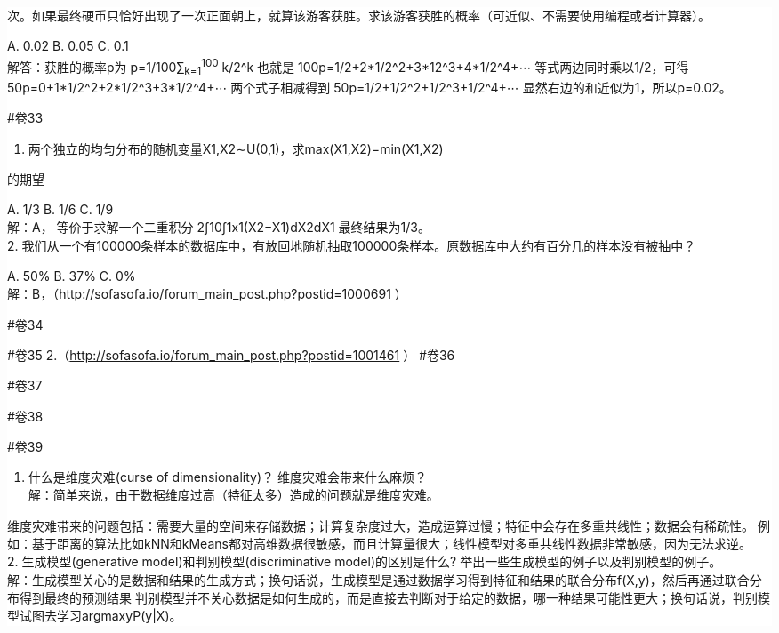 次。如果最终硬币只恰好出现了一次正面朝上，就算该游客获胜。求该游客获胜的概率（可近似、不需要使用编程或者计算器）。

   A. 0.02
   B. 0.05
   C. 0.1  
解答：获胜的概率p为
p=1/100∑<sub>k=1</sub><sup>100</sup> k/2^k
也就是
100p=1/2+2\*1/2^2+3\*12^3+4\*1/2^4+⋯
等式两边同时乘以1/2，可得
50p=0+1\*1/2^2+2\*1/2^3+3\*1/2^4+⋯
两个式子相减得到
50p=1/2+1/2^2+1/2^3+1/2^4+⋯
显然右边的和近似为1，所以p=0.02。  

#卷33
1. 两个独立的均匀分布的随机变量X1,X2∼U(0,1)，求max(X1,X2)−min(X1,X2)

的期望

   A. 1/3
   B. 1/6
   C. 1/9  
解：A， 等价于求解一个二重积分
2∫10∫1x1(X2−X1)dX2dX1
最终结果为1/3。  
2. 我们从一个有100000条样本的数据库中，有放回地随机抽取100000条样本。原数据库中大约有百分几的样本没有被抽中？

   A. 50%
   B. 37%
   C. 0%  
解：B，（http://sofasofa.io/forum_main_post.php?postid=1000691 ）

#卷34

#卷35
2.（http://sofasofa.io/forum_main_post.php?postid=1001461 ）
#卷36

#卷37

#卷38

#卷39

1. 什么是维度灾难(curse of dimensionality)？
维度灾难会带来什么麻烦？  
解：简单来说，由于数据维度过高（特征太多）造成的问题就是维度灾难。

维度灾难带来的问题包括：需要大量的空间来存储数据；计算复杂度过大，造成运算过慢；特征中会存在多重共线性；数据会有稀疏性。
例如：基于距离的算法比如kNN和kMeans都对高维数据很敏感，而且计算量很大；线性模型对多重共线性数据非常敏感，因为无法求逆。   
2. 
生成模型(generative model)和判别模型(discriminative model)的区别是什么?
举出一些生成模型的例子以及判别模型的例子。   
解：生成模型关心的是数据和结果的生成方式；换句话说，生成模型是通过数据学习得到特征和结果的联合分布f(X,y)，然后再通过联合分布得到最终的预测结果
判别模型并不关心数据是如何生成的，而是直接去判断对于给定的数据，哪一种结果可能性更大；换句话说，判别模型试图去学习argmaxyP(y|X)。
